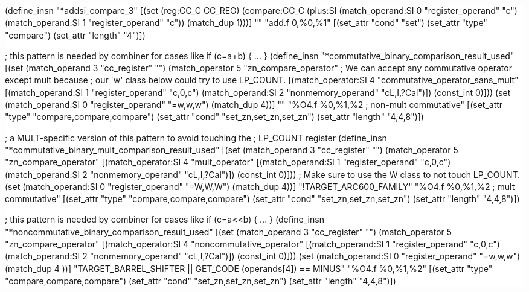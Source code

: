(define_insn "*addsi_compare_3"
  [(set (reg:CC_C CC_REG)
	(compare:CC_C (plus:SI (match_operand:SI 0 "register_operand" "c")
			       (match_operand:SI 1 "register_operand" "c"))
		      (match_dup 1)))]
  ""
  "add.f 0,%0,%1"
  [(set_attr "cond" "set")
   (set_attr "type" "compare")
   (set_attr "length" "4")])

; this pattern is needed by combiner for cases like if (c=a+b) { ... }
(define_insn "*commutative_binary_comparison_result_used"
  [(set (match_operand 3 "cc_register" "")
	(match_operator 5 "zn_compare_operator"
	  ; We can accept any commutative operator except mult because
	  ; our 'w' class below could try to use LP_COUNT.
	  [(match_operator:SI 4 "commutative_operator_sans_mult"
	     [(match_operand:SI 1 "register_operand" "c,0,c")
	      (match_operand:SI 2 "nonmemory_operand" "cL,I,?Cal")])
	   (const_int 0)]))
   (set (match_operand:SI 0 "register_operand" "=w,w,w")
	(match_dup 4))]
  ""
  "%O4.f %0,%1,%2 ; non-mult commutative"
  [(set_attr "type" "compare,compare,compare")
   (set_attr "cond" "set_zn,set_zn,set_zn")
   (set_attr "length" "4,4,8")])

; a MULT-specific version of this pattern to avoid touching the
; LP_COUNT register
(define_insn "*commutative_binary_mult_comparison_result_used"
  [(set (match_operand 3 "cc_register" "")
	(match_operator 5 "zn_compare_operator"
	  [(match_operator:SI 4 "mult_operator"
	     [(match_operand:SI 1 "register_operand" "c,0,c")
	      (match_operand:SI 2 "nonmemory_operand" "cL,I,?Cal")])
	   (const_int 0)]))
	; Make sure to use the W class to not touch LP_COUNT.
   (set (match_operand:SI 0 "register_operand" "=W,W,W")
	(match_dup 4))]
  "!TARGET_ARC600_FAMILY"
  "%O4.f %0,%1,%2 ; mult commutative"
  [(set_attr "type" "compare,compare,compare")
   (set_attr "cond" "set_zn,set_zn,set_zn")
   (set_attr "length" "4,4,8")])

; this pattern is needed by combiner for cases like if (c=a<<b) { ... }
(define_insn "*noncommutative_binary_comparison_result_used"
  [(set (match_operand 3 "cc_register" "")
	(match_operator 5 "zn_compare_operator"
	  [(match_operator:SI 4 "noncommutative_operator"
	     [(match_operand:SI 1 "register_operand" "c,0,c")
	      (match_operand:SI 2 "nonmemory_operand" "cL,I,?Cal")])
	       (const_int 0)]))
   (set (match_operand:SI 0 "register_operand" "=w,w,w")
	(match_dup 4 ))]
  "TARGET_BARREL_SHIFTER || GET_CODE (operands[4]) == MINUS"
  "%O4.f %0,%1,%2"
  [(set_attr "type" "compare,compare,compare")
   (set_attr "cond" "set_zn,set_zn,set_zn")
   (set_attr "length" "4,4,8")])

